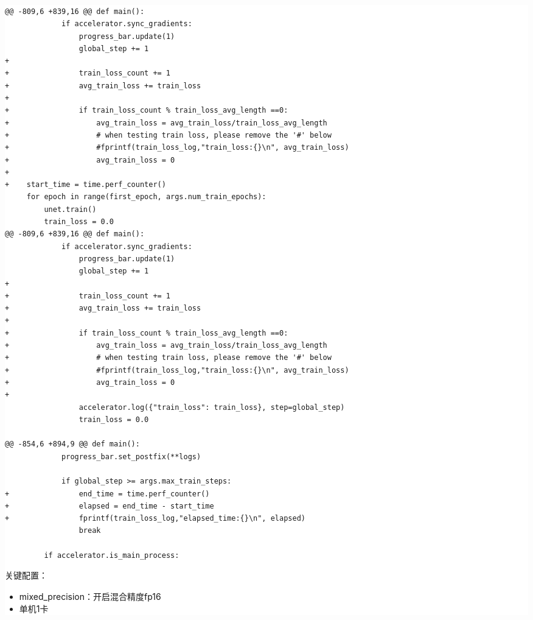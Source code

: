 ```
@@ -809,6 +839,16 @@ def main():
             if accelerator.sync_gradients:
                 progress_bar.update(1)
                 global_step += 1
+
+                train_loss_count += 1
+                avg_train_loss += train_loss
+
+                if train_loss_count % train_loss_avg_length ==0:
+                    avg_train_loss = avg_train_loss/train_loss_avg_length
+                    # when testing train loss, please remove the '#' below
+                    #fprintf(train_loss_log,"train_loss:{}\n", avg_train_loss)
+                    avg_train_loss = 0
+
+    start_time = time.perf_counter()
     for epoch in range(first_epoch, args.num_train_epochs):
         unet.train()
         train_loss = 0.0
@@ -809,6 +839,16 @@ def main():
             if accelerator.sync_gradients:
                 progress_bar.update(1)
                 global_step += 1
+
+                train_loss_count += 1
+                avg_train_loss += train_loss
+
+                if train_loss_count % train_loss_avg_length ==0:
+                    avg_train_loss = avg_train_loss/train_loss_avg_length
+                    # when testing train loss, please remove the '#' below
+                    #fprintf(train_loss_log,"train_loss:{}\n", avg_train_loss)
+                    avg_train_loss = 0
+
                 accelerator.log({"train_loss": train_loss}, step=global_step)
                 train_loss = 0.0

@@ -854,6 +894,9 @@ def main():
             progress_bar.set_postfix(**logs)

             if global_step >= args.max_train_steps:
+                end_time = time.perf_counter()
+                elapsed = end_time - start_time
+                fprintf(train_loss_log,"elapsed_time:{}\n", elapsed)
                 break

         if accelerator.is_main_process:
```

关键配置：
- mixed_precision：开启混合精度fp16
- 单机1卡
